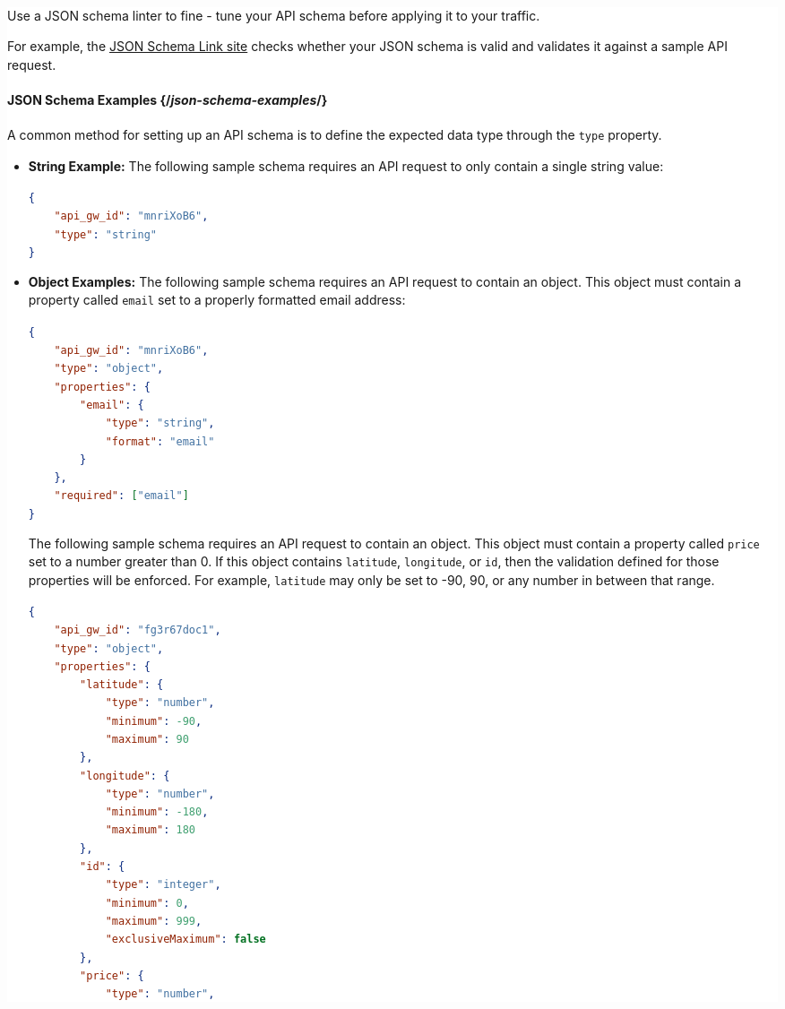 <Callout type="tip">

  Use a JSON schema linter to fine - tune your API schema before applying it to your traffic.

  For example, the [JSON Schema Link site](https://jsonschemalint.com/#!/version/draft-04/markup/json) checks whether your JSON schema is valid and validates it against a sample API request.

</Callout>

#### JSON Schema Examples {/*json-schema-examples*/}
A common method for setting up an API schema is to define the expected data type through the `type` property. 

-   **String Example:** The following sample schema requires an API request to only contain a single string value:
	
	```json
    {
        "api_gw_id": "mnriXoB6",
        "type": "string"
    }
    ```
-   **Object Examples:** The following sample schema requires an API request to contain an object. This object must contain a property called `email` set to a properly formatted email address:
	
    ```json
	{
	    "api_gw_id": "mnriXoB6",
	    "type": "object",
	    "properties": {
        	"email": {
	            "type": "string",
            	"format": "email"
        	}
    	},
        "required": ["email"]
	}
    ```

    The following sample schema requires an API request to contain an object. This object must contain a property called `price` set to a number greater than 0. If this object contains `latitude`, `longitude`, or `id`, then the validation defined for those properties will be enforced. For example, `latitude` may only be set to -90, 90, or any number in between that range.

    ```json
    {
        "api_gw_id": "fg3r67doc1",
        "type": "object",
        "properties": {
            "latitude": {
                "type": "number",
                "minimum": -90,
                "maximum": 90
            },
            "longitude": {
                "type": "number",
                "minimum": -180,
                "maximum": 180
            },
            "id": {
                "type": "integer",
                "minimum": 0,
                "maximum": 999,
                "exclusiveMaximum": false
            },
            "price": {
                "type": "number",